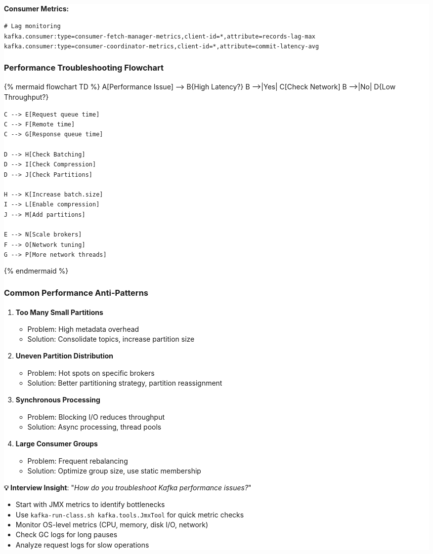 **Consumer Metrics:**
```
# Lag monitoring
kafka.consumer:type=consumer-fetch-manager-metrics,client-id=*,attribute=records-lag-max
kafka.consumer:type=consumer-coordinator-metrics,client-id=*,attribute=commit-latency-avg
```

### Performance Troubleshooting Flowchart

{% mermaid flowchart TD %}
    A[Performance Issue] --> B{High Latency?}
    B -->|Yes| C[Check Network]
    B -->|No| D{Low Throughput?}
    
    C --> E[Request queue time]
    C --> F[Remote time]
    C --> G[Response queue time]
    
    D --> H[Check Batching]
    D --> I[Check Compression]
    D --> J[Check Partitions]
    
    H --> K[Increase batch.size]
    I --> L[Enable compression]
    J --> M[Add partitions]
    
    E --> N[Scale brokers]
    F --> O[Network tuning]
    G --> P[More network threads]
{% endmermaid %}

### Common Performance Anti-Patterns

1. **Too Many Small Partitions**
   - Problem: High metadata overhead
   - Solution: Consolidate topics, increase partition size

2. **Uneven Partition Distribution**
   - Problem: Hot spots on specific brokers
   - Solution: Better partitioning strategy, partition reassignment

3. **Synchronous Processing**
   - Problem: Blocking I/O reduces throughput
   - Solution: Async processing, thread pools

4. **Large Consumer Groups**
   - Problem: Frequent rebalancing
   - Solution: Optimize group size, use static membership

**💡 Interview Insight**: "*How do you troubleshoot Kafka performance issues?*"
- Start with JMX metrics to identify bottlenecks
- Use `kafka-run-class.sh kafka.tools.JmxTool` for quick metric checks
- Monitor OS-level metrics (CPU, memory, disk I/O, network)
- Check GC logs for long pauses
- Analyze request logs for slow operations
